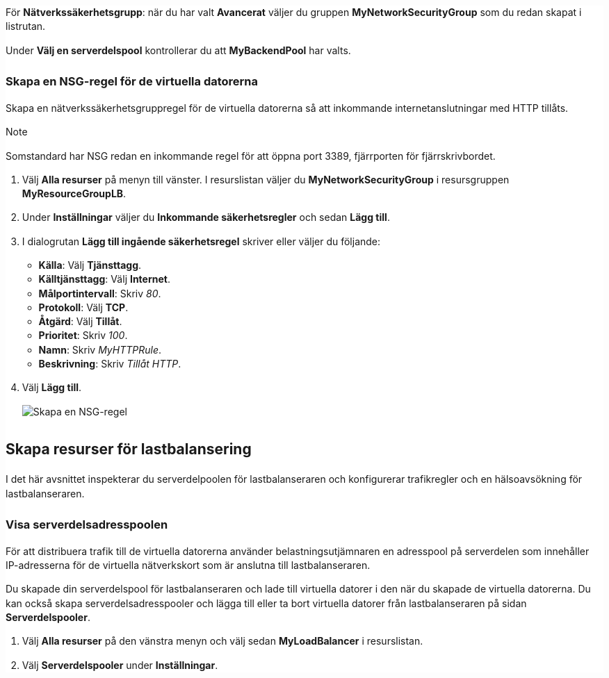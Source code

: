    För **Nätverkssäkerhetsgrupp**: när du har valt **Avancerat** väljer du gruppen **MyNetworkSecurityGroup** som du redan skapat i listrutan. 
   
   Under **Välj en serverdelspool** kontrollerar du att **MyBackendPool** har valts. 

### <a name="create-an-nsg-rule-for-the-vms"></a>Skapa en NSG-regel för de virtuella datorerna

Skapa en nätverkssäkerhetsgruppregel för de virtuella datorerna så att inkommande internetanslutningar med HTTP tillåts.

>[!NOTE]
>Somstandard har NSG redan en inkommande regel för att öppna port 3389, fjärrporten för fjärrskrivbordet.

1. Välj **Alla resurser** på menyn till vänster. I resurslistan väljer du **MyNetworkSecurityGroup** i resursgruppen **MyResourceGroupLB**.
   
1. Under **Inställningar** väljer du **Inkommande säkerhetsregler** och sedan **Lägg till**.
   
1. I dialogrutan **Lägg till ingående säkerhetsregel** skriver eller väljer du följande:
   
   - **Källa**: Välj **Tjänsttagg**.  
   - **Källtjänsttagg**: Välj **Internet**. 
   - **Målportintervall**: Skriv *80*.
   - **Protokoll**: Välj **TCP**. 
   - **Åtgärd**: Välj **Tillåt**.  
   - **Prioritet**: Skriv *100*. 
   - **Namn**: Skriv *MyHTTPRule*. 
   - **Beskrivning**: Skriv *Tillåt HTTP*. 
   
1. Välj **Lägg till**. 
   
   ![Skapa en NSG-regel](./media/tutorial-load-balancer-port-forwarding-portal/8-load-balancer-nsg-rules.png)
   
## <a name="create-load-balancer-resources"></a>Skapa resurser för lastbalansering

I det här avsnittet inspekterar du serverdelpoolen för lastbalanseraren och konfigurerar trafikregler och en hälsoavsökning för lastbalanseraren.

### <a name="view-the-back-end-address-pool"></a>Visa serverdelsadresspoolen

För att distribuera trafik till de virtuella datorerna använder belastningsutjämnaren en adresspool på serverdelen som innehåller IP-adresserna för de virtuella nätverkskort som är anslutna till lastbalanseraren. 

Du skapade din serverdelspool för lastbalanseraren och lade till virtuella datorer i den när du skapade de virtuella datorerna. Du kan också skapa serverdelsadresspooler och lägga till eller ta bort virtuella datorer från lastbalanseraren på sidan **Serverdelspooler**. 

1. Välj **Alla resurser** på den vänstra menyn och välj sedan **MyLoadBalancer** i resurslistan.
   
1. Välj **Serverdelspooler** under **Inställningar**.
   